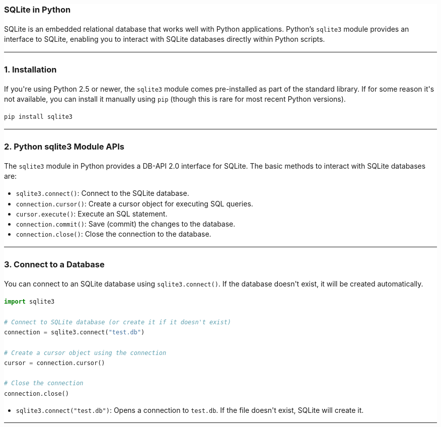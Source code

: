 ### SQLite in Python

SQLite is an embedded relational database that works well with Python applications. Python’s `sqlite3` module provides an interface to SQLite, enabling you to interact with SQLite databases directly within Python scripts.

---

### 1. **Installation**

If you're using Python 2.5 or newer, the `sqlite3` module comes pre-installed as part of the standard library. If for some reason it's not available, you can install it manually using `pip` (though this is rare for most recent Python versions).

```bash
pip install sqlite3
```

---

### 2. **Python sqlite3 Module APIs**

The `sqlite3` module in Python provides a DB-API 2.0 interface for SQLite. The basic methods to interact with SQLite databases are:

- `sqlite3.connect()`: Connect to the SQLite database.
- `connection.cursor()`: Create a cursor object for executing SQL queries.
- `cursor.execute()`: Execute an SQL statement.
- `connection.commit()`: Save (commit) the changes to the database.
- `connection.close()`: Close the connection to the database.

---

### 3. **Connect to a Database**

You can connect to an SQLite database using `sqlite3.connect()`. If the database doesn't exist, it will be created automatically.

```python
import sqlite3

# Connect to SQLite database (or create it if it doesn't exist)
connection = sqlite3.connect("test.db")

# Create a cursor object using the connection
cursor = connection.cursor()

# Close the connection
connection.close()
```

- `sqlite3.connect("test.db")`: Opens a connection to `test.db`. If the file doesn't exist, SQLite will create it.

---
